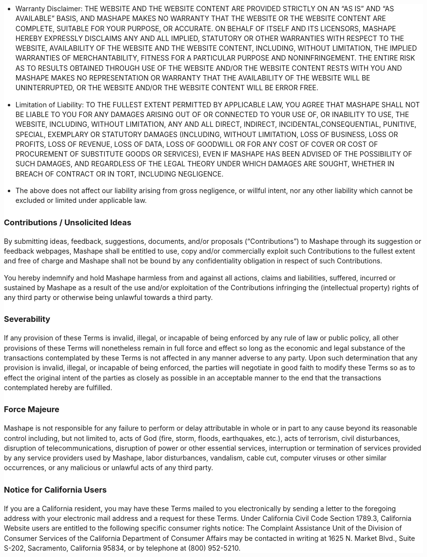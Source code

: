 * Warranty Disclaimer: THE WEBSITE AND THE WEBSITE CONTENT ARE PROVIDED STRICTLY ON AN “AS IS” AND “AS AVAILABLE” BASIS, AND MASHAPE MAKES NO WARRANTY THAT THE WEBSITE OR THE WEBSITE CONTENT ARE COMPLETE, SUITABLE FOR YOUR PURPOSE, OR ACCURATE. ON BEHALF OF ITSELF AND ITS LICENSORS, MASHAPE HEREBY EXPRESSLY DISCLAIMS ANY AND ALL IMPLIED, STATUTORY OR OTHER WARRANTIES WITH RESPECT TO THE WEBSITE, AVAILABILITY OF THE WEBSITE AND THE WEBSITE CONTENT, INCLUDING, WITHOUT LIMITATION, THE IMPLIED WARRANTIES OF MERCHANTABILITY, FITNESS FOR A PARTICULAR PURPOSE AND NONINFRINGEMENT.  THE ENTIRE RISK AS TO RESULTS OBTAINED THROUGH USE OF THE WEBSITE AND/OR THE WEBSITE CONTENT RESTS WITH YOU AND MASHAPE MAKES NO REPRESENTATION OR WARRANTY THAT THE AVAILABILITY OF THE WEBSITE WILL BE UNINTERRUPTED, OR THE WEBSITE AND/OR THE WEBSITE CONTENT WILL BE ERROR FREE.

* Limitation of Liability: TO THE FULLEST EXTENT PERMITTED BY APPLICABLE LAW, YOU AGREE THAT MASHAPE SHALL NOT BE LIABLE TO YOU FOR ANY DAMAGES ARISING OUT OF OR CONNECTED TO YOUR USE OF, OR INABILITY TO USE, THE WEBSITE, INCLUDING, WITHOUT LIMITATION, ANY AND ALL DIRECT, INDIRECT, INCIDENTAL,CONSEQUENTIAL, PUNITIVE, SPECIAL, EXEMPLARY OR STATUTORY DAMAGES (INCLUDING, WITHOUT LIMITATION, LOSS OF BUSINESS, LOSS OR PROFITS, LOSS OF REVENUE, LOSS OF DATA, LOSS OF GOODWILL OR FOR ANY COST OF COVER OR COST OF PROCUREMENT OF SUBSTITUTE GOODS OR SERVICES), EVEN IF MASHAPE HAS BEEN ADVISED OF THE POSSIBILITY OF SUCH DAMAGES, AND REGARDLESS OF THE LEGAL THEORY UNDER WHICH DAMAGES ARE SOUGHT, WHETHER IN BREACH OF CONTRACT OR IN TORT, INCLUDING NEGLIGENCE.

* The above does not affect our liability arising from gross negligence, or willful intent, nor any other liability which cannot be excluded or limited under applicable law.

### Contributions / Unsolicited Ideas
By submitting ideas, feedback, suggestions, documents, and/or proposals (“Contributions”) to Mashape through its suggestion or feedback webpages, Mashape shall be entitled to use, copy and/or commercially exploit such Contributions to the fullest extent and free of charge and Mashape shall not be bound by any confidentiality obligation in respect of such Contributions.

You hereby indemnify and hold Mashape harmless from and against all actions, claims and liabilities, suffered, incurred or sustained by Mashape as a result of the use and/or exploitation of the Contributions infringing the (intellectual property) rights of any third party or otherwise being unlawful towards a third party.

### Severability
If any provision of these Terms is invalid, illegal, or incapable of being enforced by any rule of law or public policy, all other provisions of these Terms will nonetheless remain in full force and effect so long as the economic and legal substance of the transactions contemplated by these Terms is not affected in any manner adverse to any party. Upon such determination that any provision is invalid, illegal, or incapable of being enforced, the parties will negotiate in good faith to modify these Terms so as to effect the original intent of the parties as closely as possible in an acceptable manner to the end that the transactions contemplated hereby are fulfilled.

### Force Majeure
Mashape is not responsible for any failure to perform or delay attributable in whole or in part to any cause beyond its reasonable control including, but not limited to, acts of God (fire, storm, floods, earthquakes, etc.), acts of terrorism, civil disturbances, disruption of telecommunications, disruption of power or other essential services, interruption or termination of services provided by any service providers used by Mashape, labor disturbances, vandalism, cable cut, computer viruses or other similar occurrences, or any malicious or unlawful acts of any third party.

### Notice for California Users
If you are a California resident, you may have these Terms mailed to you electronically by sending a letter to the foregoing address with your electronic mail address and a request for these Terms. Under California Civil Code Section 1789.3, California Website users are entitled to the following specific consumer rights notice: The Complaint Assistance Unit of the Division of Consumer Services of the California Department of Consumer Affairs may be contacted in writing at 1625 N. Market Blvd., Suite S-202, Sacramento, California 95834, or by telephone at (800) 952-5210.
